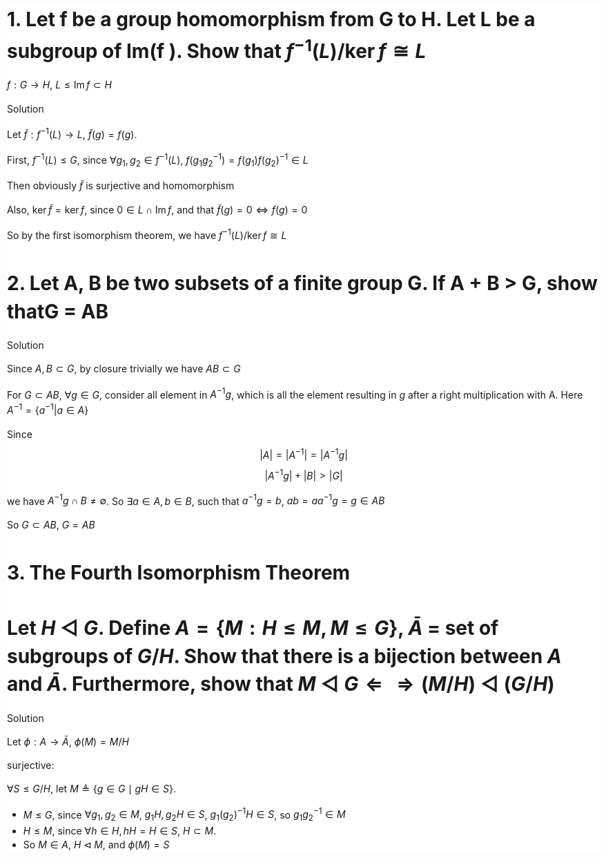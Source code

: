 # 1. Let f be a group homomorphism from G to H. Let L be a subgroup of Im(f ). Show that $f^{−1}(L)/ \ker f \cong L$
$f: G \rightarrow H$, $L \leq \operatorname{Im} f \subset H$

Solution

Let $\tilde{f}: f^{-1}(L) \rightarrow L$, $\tilde{f}(g) = f(g)$.

First, $f^{-1}(L)\leq G$, since $\forall g_1, g_2 \in f^{-1}(L)$, $f(g_1 g_2^{-1}) = f(g_1)f(g_2)^{-1} \in L$

Then obviously $\tilde{f}$ is surjective and homomorphism

Also, $\ker \tilde{f} = \ker f$, since $0 \in L \cap \operatorname{Im}  f$, and that $\tilde{f}(g) = 0 \Leftrightarrow f(g) = 0$

So by the first isomorphism theorem, we have $f^{-1}(L)/ \ker f \cong L$

# 2. Let A, B be two subsets of a finite group G. If A + B > G, show thatG = AB

Solution

Since $A, B \subset G$, by closure trivially we have $AB \subset G$

For $G \subset AB$, $\forall g \in G$, consider all element in $A^{-1}g$, which is all the element resulting in $g$ after a right multiplication with A. Here $A^{-1} = \{a^{-1} | a \in A\}$

Since
$$
|A| = |A^{-1}| = |A^{-1}g|
$$
$$
|A^{-1}g|  + |B| > |G|
$$

we have $A^{-1}g \cap B \neq \emptyset$. So $\exists a \in A, b \in B$, such that $a^{-1}g = b$, $ab = aa^{-1}g = g \in AB$

So $G \subset AB$, $G = AB$

# 3. The Fourth Isomorphism Theorem
Let $H ◁ G$. Define $A= \{M : H ≤M, M ≤G\}$,  $\bar A$ = set of subgroups of $G/H$. Show that there is a bijection between $A$ and $\bar A$. Furthermore, show that $M ◁ G ⇐⇒(M/H) ◁ (G/H)$
===

Solution

Let $\phi: A \rightarrow \bar A$, $\phi(M) = M/H$

surjective:  

$\forall S \leq G/H$, let $M \triangleq \{g \in G \mid gH \in S\}$.
- $M \leq G$, since $\forall g_1, g_2 \in M$, $g_1H, g_2H \in S$, $g_1(g_2)^{-1}H \in S$, so $g_1g_2^{-1} \in M$
- $H\leq M$, since $\forall h\in H, hH = H  \in S$, $H \subset M$.
- So $M \in A$, $H\triangleleft M$, and $\phi(M) = S$

